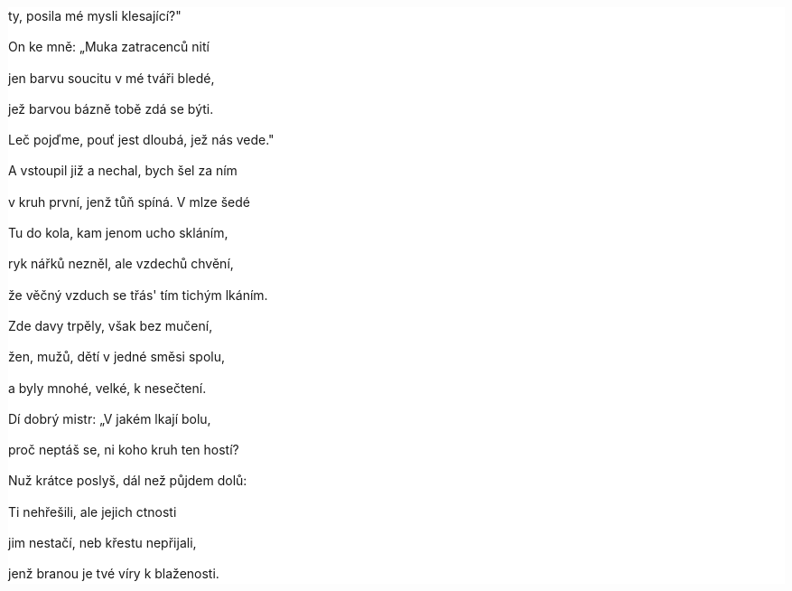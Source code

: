 ty, posila mé mysli klesající?"

</section>

<section>

On ke mně: „Muka zatracenců nití

jen barvu soucitu v mé tváři bledé,

jež barvou bázně tobě zdá se býti.

</section>

<section>

Leč pojďme, pouť jest dloubá, jež nás vede."

A vstoupil již a nechal, bych šel za ním

v kruh první, jenž tůň spíná. V mlze šedé

</section>

<section>

Tu do kola, kam jenom ucho skláním,

ryk nářků nezněl, ale vzdechů chvění,

že věčný vzduch se třás' tím tichým lkáním.

</section>

<section>

Zde davy trpěly, však bez mučení,

žen, mužů, dětí v jedné směsi spolu,

a byly mnohé, velké, k nesečtení.

</section>

<section>

Dí dobrý mistr: „V jakém lkají bolu,

proč neptáš se, ni koho kruh ten hostí?

Nuž krátce poslyš, dál než půjdem dolů:

</section>

<section>

Ti nehřešili, ale jejich ctnosti

jim nestačí, neb křestu nepřijali,

jenž branou je tvé víry k blaženosti.

</section>

<section>

